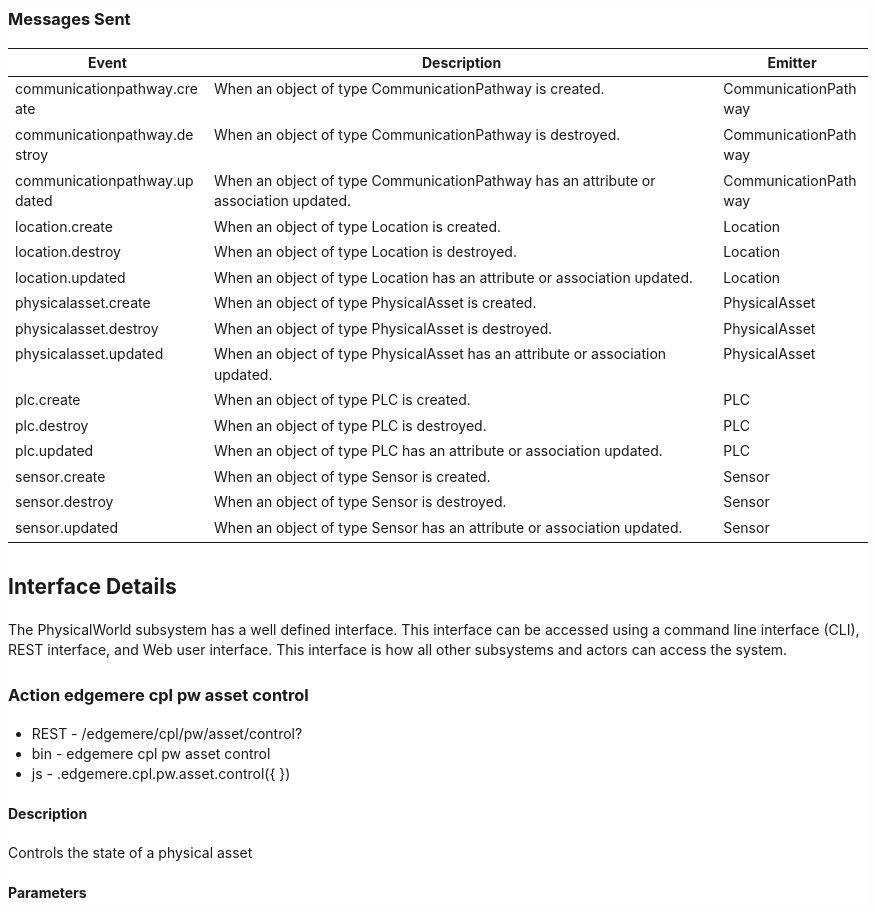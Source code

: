 

### Messages Sent

| Event | Description | Emitter |
|-------|-------------|---------|
| communicationpathway.create |  When an object of type CommunicationPathway is created. | CommunicationPathway
| communicationpathway.destroy |  When an object of type CommunicationPathway is destroyed. | CommunicationPathway
| communicationpathway.updated |  When an object of type CommunicationPathway has an attribute or association updated. | CommunicationPathway
| location.create |  When an object of type Location is created. | Location
| location.destroy |  When an object of type Location is destroyed. | Location
| location.updated |  When an object of type Location has an attribute or association updated. | Location
| physicalasset.create |  When an object of type PhysicalAsset is created. | PhysicalAsset
| physicalasset.destroy |  When an object of type PhysicalAsset is destroyed. | PhysicalAsset
| physicalasset.updated |  When an object of type PhysicalAsset has an attribute or association updated. | PhysicalAsset
| plc.create |  When an object of type PLC is created. | PLC
| plc.destroy |  When an object of type PLC is destroyed. | PLC
| plc.updated |  When an object of type PLC has an attribute or association updated. | PLC
| sensor.create |  When an object of type Sensor is created. | Sensor
| sensor.destroy |  When an object of type Sensor is destroyed. | Sensor
| sensor.updated |  When an object of type Sensor has an attribute or association updated. | Sensor



## Interface Details
The PhysicalWorld subsystem has a well defined interface. This interface can be accessed using a
command line interface (CLI), REST interface, and Web user interface. This interface is how all other
subsystems and actors can access the system.

### Action  edgemere cpl pw asset control



* REST - /edgemere/cpl/pw/asset/control?
* bin -  edgemere cpl pw asset control 
* js - .edgemere.cpl.pw.asset.control({  })

#### Description
Controls the state of a physical asset

#### Parameters
